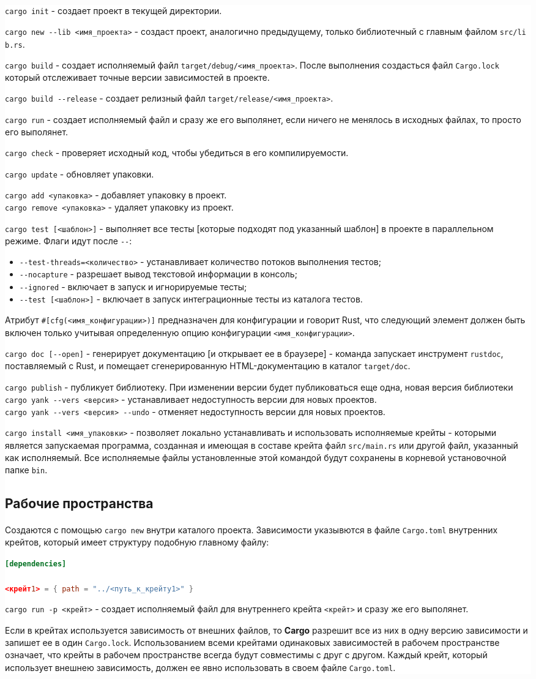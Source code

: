 `cargo init` - создает проект в текущей директории.

`cargo new --lib <имя_проекта>` - создаст проект, аналогично предыдущему, только библиотечный с главным файлом `src/lib.rs`.

`cargo build` - создает исполняемый файл `target/debug/<имя_проекта>`. После выполнения создасться файл `Cargo.lock` который отслеживает точные версии зависимостей в проекте.

`cargo build --release` - создает релизный файл `target/release/<имя_проекта>`.

`cargo run` - создает исполняемый файл и сразу же его выполянет, если ничего не менялось в исходных файлах, то просто его выполянет.

`cargo check` - проверяет исходный код, чтобы убедиться в его компилируемости.

`cargo update` - обновляет упаковки.

`cargo add <упаковка>` - добавляет упаковку в проект.  
`cargo remove <упаковка>` - удаляет упаковку из проект.

`cargo test [<шаблон>]` - выполняет все тесты [которые подходят под указанный шаблон] в проекте в параллельном режиме. Флаги идут после `--`:
- `--test-threads=<количество>` - устанавливает количество потоков выполнения тестов;
- `--nocapture` - разрешает вывод текстовой информации в консоль;
- `--ignored` - включает в запуск и игнорируемые тесты;
- `--test [<шаблон>]` - включает в запуск интеграционные тесты из каталога тестов.

Атрибут `#[cfg(<имя_конфигурации>)]` предназначен для конфигурации и говорит Rust, что следующий элемент должен быть включен только учитывая определенную опцию конфигурации `<имя_конфигурации>`.

`cargo doc [--open]` - генерирует документацию [и открывает ее в браузере] - команда запускает инструмент `rustdoc`, поставляемый с Rust, и помещает сгенерированную HTML-документацию в каталог `target/doc`.

`cargo publish` - публикует библиотеку. При изменении версии будет публиковаться еще одна, новая версия библиотеки  
`cargo yank --vers <версия>` - устанавливает недоступность версии для новых проектов.  
`cargo yank --vers <версия> --undo` - отменяет недоступность версии для новых проектов.

`cargo install <имя_упаковки>` - позволяет локально устанавливать и использовать исполняемые крейты - которыми является запускаемая программа, созданная и имеющая в составе крейта файл `src/main.rs` или другой файл, указанный как исполняемый. Все исполняемые файлы установленные этой командой будут сохранены в корневой установочной папке `bin`.

## Рабочие пространства

Создаются с помощью `cargo new` внутри каталого проекта. Зависимости указывются в файле `Cargo.toml` внутренних крейтов, который имеет структуру подобную главному файлу:
```toml
[dependencies]

<крейт1> = { path = "../<путь_к_крейту1>" }
```

`cargo run -p <крейт>` - создает исполняемый файл для внутреннего крейта `<крейт>` и сразу же его выполянет.

Если в крейтах используется зависимость от внешних файлов, то **Cargo** разрешит все из них в одну версию зависимости и запишет ее в один `Cargo.lock`. Использованием всеми крейтами одинаковых зависимостей в рабочем пространстве означает, что крейты в рабочем пространстве всегда будут совместимы с друг с другом. Каждый крейт, который использует внешнею зависимость, должен ее явно использовать в своем файле `Cargo.toml`.
